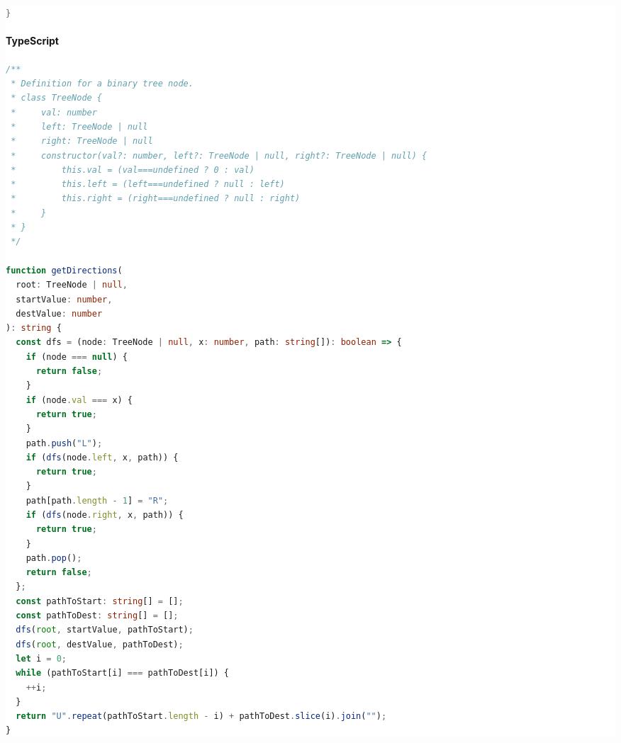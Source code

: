 ```go
}
```

#### TypeScript

```ts
/**
 * Definition for a binary tree node.
 * class TreeNode {
 *     val: number
 *     left: TreeNode | null
 *     right: TreeNode | null
 *     constructor(val?: number, left?: TreeNode | null, right?: TreeNode | null) {
 *         this.val = (val===undefined ? 0 : val)
 *         this.left = (left===undefined ? null : left)
 *         this.right = (right===undefined ? null : right)
 *     }
 * }
 */

function getDirections(
  root: TreeNode | null,
  startValue: number,
  destValue: number
): string {
  const dfs = (node: TreeNode | null, x: number, path: string[]): boolean => {
    if (node === null) {
      return false;
    }
    if (node.val === x) {
      return true;
    }
    path.push("L");
    if (dfs(node.left, x, path)) {
      return true;
    }
    path[path.length - 1] = "R";
    if (dfs(node.right, x, path)) {
      return true;
    }
    path.pop();
    return false;
  };
  const pathToStart: string[] = [];
  const pathToDest: string[] = [];
  dfs(root, startValue, pathToStart);
  dfs(root, destValue, pathToDest);
  let i = 0;
  while (pathToStart[i] === pathToDest[i]) {
    ++i;
  }
  return "U".repeat(pathToStart.length - i) + pathToDest.slice(i).join("");
}
```
